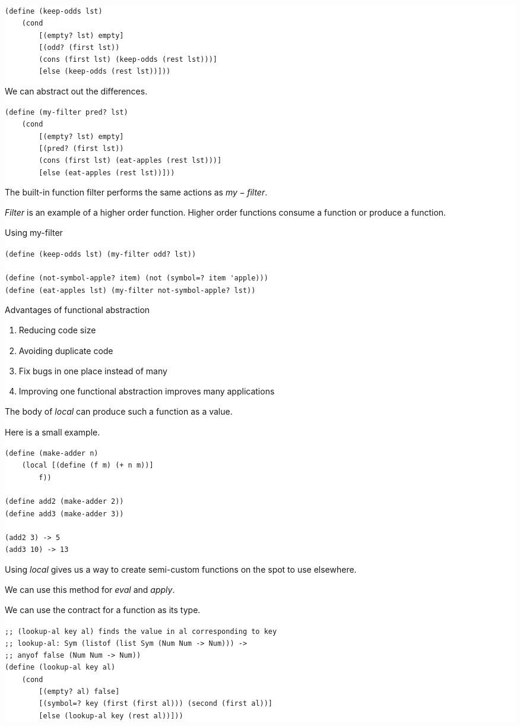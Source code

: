     (define (keep-odds lst)
        (cond
            [(empty? lst) empty]
            [(odd? (first lst))
            (cons (first lst) (keep-odds (rest lst)))]
            [else (keep-odds (rest lst))]))

We can abstract out the differences.

    (define (my-filter pred? lst)
        (cond
            [(empty? lst) empty]
            [(pred? (first lst))
            (cons (first lst) (eat-apples (rest lst)))]
            [else (eat-apples (rest lst))]))

The built-in function filter performs the same actions as $my-filter$.

$Filter$ is an example of a higher order function. Higher order
functions consume a function or produce a function.

Using my-filter

    (define (keep-odds lst) (my-filter odd? lst))

    (define (not-symbol-apple? item) (not (symbol=? item 'apple)))
    (define (eat-apples lst) (my-filter not-symbol-apple? lst))

Advantages of functional abstraction

1.  Reducing code size

2.  Avoiding duplicate code

3.  Fix bugs in one place instead of many

4.  Improving one functional abstraction improves many applications

The body of $local$ can produce such a function as a value.

Here is a small example.

    (define (make-adder n)
        (local [(define (f m) (+ n m))]
            f))

    (define add2 (make-adder 2))
    (define add3 (make-adder 3))

    (add2 3) -> 5
    (add3 10) -> 13

Using $local$ gives us a way to create semi-custom functions on the spot
to use elsewhere.

We can use this method for $eval$ and $apply$.

We can use the contract for a function as its type.

    ;; (lookup-al key al) finds the value in al corresponding to key 
    ;; lookup-al: Sym (listof (list Sym (Num Num -> Num))) ->
    ;; anyof false (Num Num -> Num))
    (define (lookup-al key al)
        (cond 
            [(empty? al) false]
            [(symbol=? key (first (first al))) (second (first al))]
            [else (lookup-al key (rest al))]))
